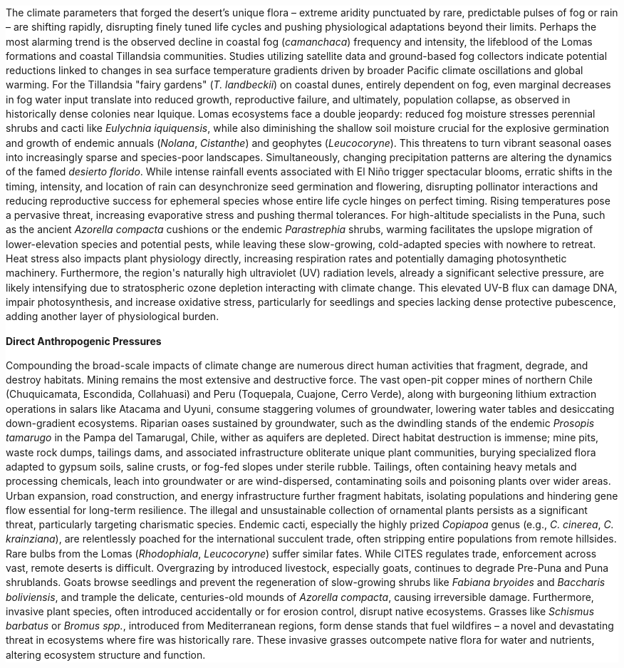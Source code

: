The climate parameters that forged the desert’s unique flora – extreme aridity punctuated by rare, predictable pulses of fog or rain – are shifting rapidly, disrupting finely tuned life cycles and pushing physiological adaptations beyond their limits. Perhaps the most alarming trend is the observed decline in coastal fog (*camanchaca*) frequency and intensity, the lifeblood of the Lomas formations and coastal Tillandsia communities. Studies utilizing satellite data and ground-based fog collectors indicate potential reductions linked to changes in sea surface temperature gradients driven by broader Pacific climate oscillations and global warming. For the Tillandsia "fairy gardens" (*T. landbeckii*) on coastal dunes, entirely dependent on fog, even marginal decreases in fog water input translate into reduced growth, reproductive failure, and ultimately, population collapse, as observed in historically dense colonies near Iquique. Lomas ecosystems face a double jeopardy: reduced fog moisture stresses perennial shrubs and cacti like *Eulychnia iquiquensis*, while also diminishing the shallow soil moisture crucial for the explosive germination and growth of endemic annuals (*Nolana*, *Cistanthe*) and geophytes (*Leucocoryne*). This threatens to turn vibrant seasonal oases into increasingly sparse and species-poor landscapes. Simultaneously, changing precipitation patterns are altering the dynamics of the famed *desierto florido*. While intense rainfall events associated with El Niño trigger spectacular blooms, erratic shifts in the timing, intensity, and location of rain can desynchronize seed germination and flowering, disrupting pollinator interactions and reducing reproductive success for ephemeral species whose entire life cycle hinges on perfect timing. Rising temperatures pose a pervasive threat, increasing evaporative stress and pushing thermal tolerances. For high-altitude specialists in the Puna, such as the ancient *Azorella compacta* cushions or the endemic *Parastrephia* shrubs, warming facilitates the upslope migration of lower-elevation species and potential pests, while leaving these slow-growing, cold-adapted species with nowhere to retreat. Heat stress also impacts plant physiology directly, increasing respiration rates and potentially damaging photosynthetic machinery. Furthermore, the region's naturally high ultraviolet (UV) radiation levels, already a significant selective pressure, are likely intensifying due to stratospheric ozone depletion interacting with climate change. This elevated UV-B flux can damage DNA, impair photosynthesis, and increase oxidative stress, particularly for seedlings and species lacking dense protective pubescence, adding another layer of physiological burden.

**Direct Anthropogenic Pressures**

Compounding the broad-scale impacts of climate change are numerous direct human activities that fragment, degrade, and destroy habitats. Mining remains the most extensive and destructive force. The vast open-pit copper mines of northern Chile (Chuquicamata, Escondida, Collahuasi) and Peru (Toquepala, Cuajone, Cerro Verde), along with burgeoning lithium extraction operations in salars like Atacama and Uyuni, consume staggering volumes of groundwater, lowering water tables and desiccating down-gradient ecosystems. Riparian oases sustained by groundwater, such as the dwindling stands of the endemic *Prosopis tamarugo* in the Pampa del Tamarugal, Chile, wither as aquifers are depleted. Direct habitat destruction is immense; mine pits, waste rock dumps, tailings dams, and associated infrastructure obliterate unique plant communities, burying specialized flora adapted to gypsum soils, saline crusts, or fog-fed slopes under sterile rubble. Tailings, often containing heavy metals and processing chemicals, leach into groundwater or are wind-dispersed, contaminating soils and poisoning plants over wider areas. Urban expansion, road construction, and energy infrastructure further fragment habitats, isolating populations and hindering gene flow essential for long-term resilience. The illegal and unsustainable collection of ornamental plants persists as a significant threat, particularly targeting charismatic species. Endemic cacti, especially the highly prized *Copiapoa* genus (e.g., *C. cinerea*, *C. krainziana*), are relentlessly poached for the international succulent trade, often stripping entire populations from remote hillsides. Rare bulbs from the Lomas (*Rhodophiala*, *Leucocoryne*) suffer similar fates. While CITES regulates trade, enforcement across vast, remote deserts is difficult. Overgrazing by introduced livestock, especially goats, continues to degrade Pre-Puna and Puna shrublands. Goats browse seedlings and prevent the regeneration of slow-growing shrubs like *Fabiana bryoides* and *Baccharis boliviensis*, and trample the delicate, centuries-old mounds of *Azorella compacta*, causing irreversible damage. Furthermore, invasive plant species, often introduced accidentally or for erosion control, disrupt native ecosystems. Grasses like *Schismus barbatus* or *Bromus spp.*, introduced from Mediterranean regions, form dense stands that fuel wildfires – a novel and devastating threat in ecosystems where fire was historically rare. These invasive grasses outcompete native flora for water and nutrients, altering ecosystem structure and function.

